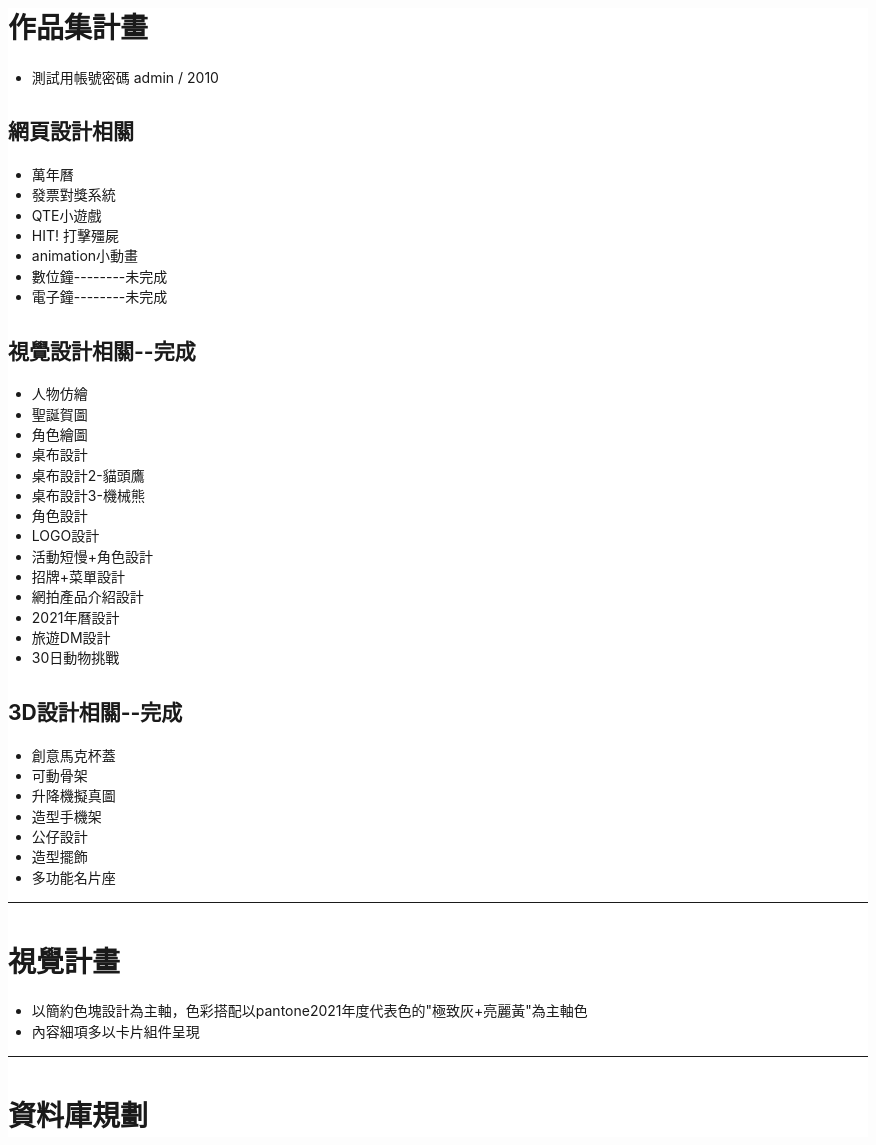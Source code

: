 # 作品集計畫
  * 測試用帳號密碼 admin / 2010
## 網頁設計相關
   * 萬年曆
   * 發票對獎系統
   * QTE小遊戲
   * HIT! 打擊殭屍
   * animation小動畫
   * 數位鐘--------未完成
   * 電子鐘--------未完成

## 視覺設計相關--完成
   * 人物仿繪
   * 聖誕賀圖
   * 角色繪圖
   * 桌布設計
   * 桌布設計2-貓頭鷹
   * 桌布設計3-機械熊
   * 角色設計
   * LOGO設計
   * 活動短慢+角色設計
   * 招牌+菜單設計
   * 網拍產品介紹設計
   * 2021年曆設計
   * 旅遊DM設計
   * 30日動物挑戰

## 3D設計相關--完成
   * 創意馬克杯蓋
   * 可動骨架
   * 升降機擬真圖
   * 造型手機架
   * 公仔設計
   * 造型擺飾
   * 多功能名片座

------------------------------------------------------------------------------------------------------------------------------------------------------------------------------------

# 視覺計畫

* 以簡約色塊設計為主軸，色彩搭配以pantone2021年度代表色的"極致灰+亮麗黃"為主軸色
* 內容細項多以卡片組件呈現

------------------------------------------------------------------------------------------------------------------------------------------------------------------------------------

# 資料庫規劃
